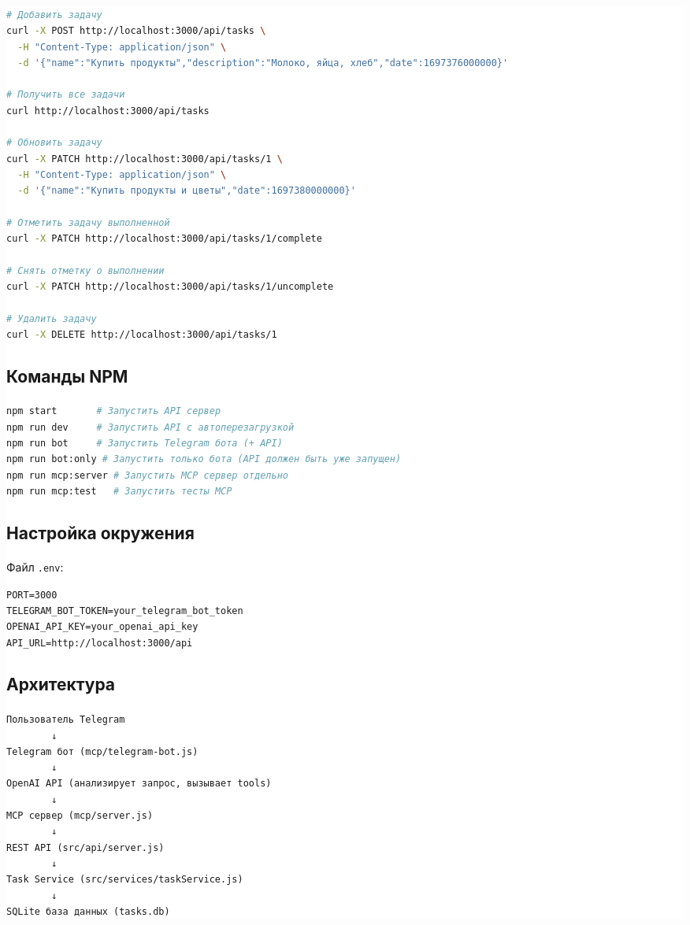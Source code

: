 ```bash
# Добавить задачу
curl -X POST http://localhost:3000/api/tasks \
  -H "Content-Type: application/json" \
  -d '{"name":"Купить продукты","description":"Молоко, яйца, хлеб","date":1697376000000}'

# Получить все задачи
curl http://localhost:3000/api/tasks

# Обновить задачу
curl -X PATCH http://localhost:3000/api/tasks/1 \
  -H "Content-Type: application/json" \
  -d '{"name":"Купить продукты и цветы","date":1697380000000}'

# Отметить задачу выполненной
curl -X PATCH http://localhost:3000/api/tasks/1/complete

# Снять отметку о выполнении
curl -X PATCH http://localhost:3000/api/tasks/1/uncomplete

# Удалить задачу
curl -X DELETE http://localhost:3000/api/tasks/1
```

## Команды NPM

```bash
npm start       # Запустить API сервер
npm run dev     # Запустить API с автоперезагрузкой
npm run bot     # Запустить Telegram бота (+ API)
npm run bot:only # Запустить только бота (API должен быть уже запущен)
npm run mcp:server # Запустить MCP сервер отдельно
npm run mcp:test   # Запустить тесты MCP
```

## Настройка окружения

Файл `.env`:
```
PORT=3000
TELEGRAM_BOT_TOKEN=your_telegram_bot_token
OPENAI_API_KEY=your_openai_api_key
API_URL=http://localhost:3000/api
```

## Архитектура

```
Пользователь Telegram
        ↓
Telegram бот (mcp/telegram-bot.js)
        ↓
OpenAI API (анализирует запрос, вызывает tools)
        ↓
MCP сервер (mcp/server.js)
        ↓
REST API (src/api/server.js)
        ↓
Task Service (src/services/taskService.js)
        ↓
SQLite база данных (tasks.db)
```
